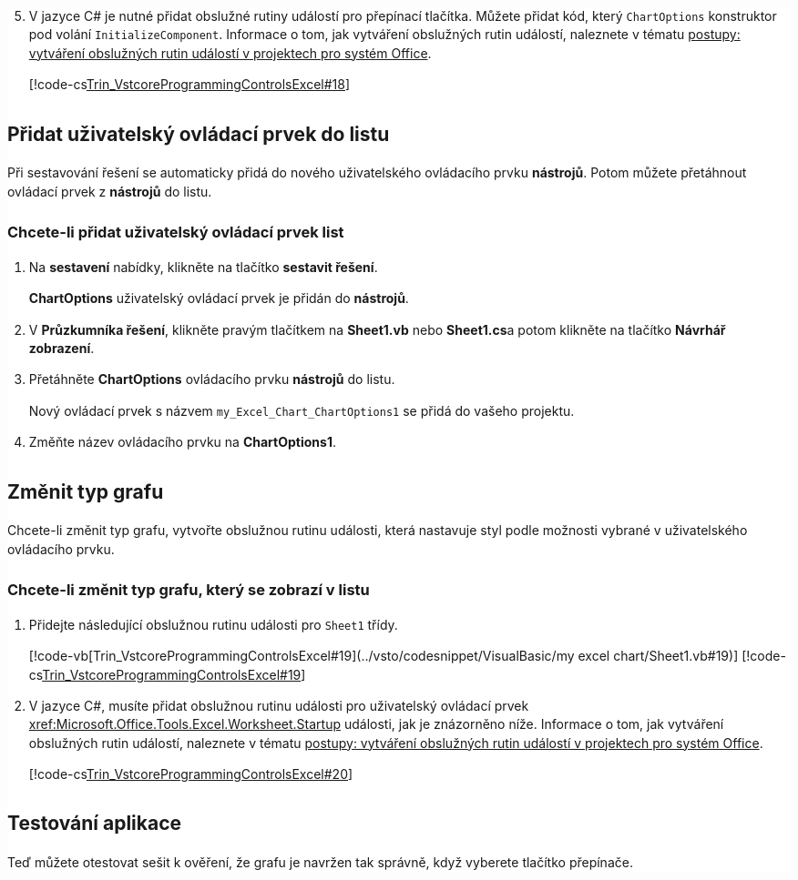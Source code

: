 5.  V jazyce C# je nutné přidat obslužné rutiny událostí pro přepínací tlačítka. Můžete přidat kód, který `ChartOptions` konstruktor pod volání `InitializeComponent`. Informace o tom, jak vytváření obslužných rutin událostí, naleznete v tématu [postupy: vytváření obslužných rutin událostí v projektech pro systém Office](../vsto/how-to-create-event-handlers-in-office-projects.md).  

     [!code-cs[Trin_VstcoreProgrammingControlsExcel#18](../vsto/codesnippet/CSharp/Trin_VstcoreProgrammingControlsExcelCS/ChartOptions.cs#18)]  

## <a name="add-the-user-control-to-the-worksheet"></a>Přidat uživatelský ovládací prvek do listu  
 Při sestavování řešení se automaticky přidá do nového uživatelského ovládacího prvku **nástrojů**. Potom můžete přetáhnout ovládací prvek z **nástrojů** do listu.  

### <a name="to-add-the-user-control-your-worksheet"></a>Chcete-li přidat uživatelský ovládací prvek list  

1.  Na **sestavení** nabídky, klikněte na tlačítko **sestavit řešení**.  

     **ChartOptions** uživatelský ovládací prvek je přidán do **nástrojů**.  

2.  V **Průzkumníka řešení**, klikněte pravým tlačítkem na **Sheet1.vb** nebo **Sheet1.cs**a potom klikněte na tlačítko **Návrhář zobrazení**.  

3.  Přetáhněte **ChartOptions** ovládacího prvku **nástrojů** do listu.  

     Nový ovládací prvek s názvem `my_Excel_Chart_ChartOptions1` se přidá do vašeho projektu.  

4.  Změňte název ovládacího prvku na **ChartOptions1**.  

## <a name="change-the-chart-type"></a>Změnit typ grafu  
 Chcete-li změnit typ grafu, vytvořte obslužnou rutinu události, která nastavuje styl podle možnosti vybrané v uživatelského ovládacího prvku.  

### <a name="to-change-the-type-of-chart-that-is-displayed-in-the-worksheet"></a>Chcete-li změnit typ grafu, který se zobrazí v listu  

1.  Přidejte následující obslužnou rutinu události pro `Sheet1` třídy.  

     [!code-vb[Trin_VstcoreProgrammingControlsExcel#19](../vsto/codesnippet/VisualBasic/my excel chart/Sheet1.vb#19)]
     [!code-cs[Trin_VstcoreProgrammingControlsExcel#19](../vsto/codesnippet/CSharp/Trin_VstcoreProgrammingControlsExcelCS/Sheet1.cs#19)]  

2.  V jazyce C#, musíte přidat obslužnou rutinu události pro uživatelský ovládací prvek <xref:Microsoft.Office.Tools.Excel.Worksheet.Startup> události, jak je znázorněno níže. Informace o tom, jak vytváření obslužných rutin událostí, naleznete v tématu [postupy: vytváření obslužných rutin událostí v projektech pro systém Office](../vsto/how-to-create-event-handlers-in-office-projects.md).  

     [!code-cs[Trin_VstcoreProgrammingControlsExcel#20](../vsto/codesnippet/CSharp/Trin_VstcoreProgrammingControlsExcelCS/Sheet1.cs#20)]  

## <a name="test-the-application"></a>Testování aplikace  
 Teď můžete otestovat sešit k ověření, že grafu je navržen tak správně, když vyberete tlačítko přepínače.  
